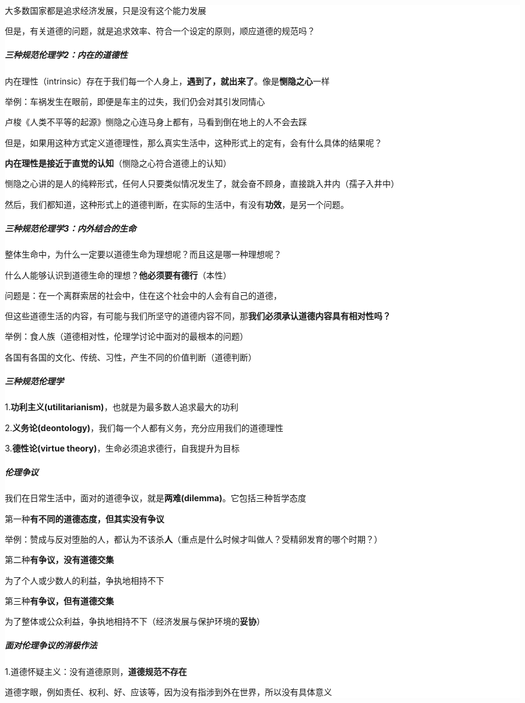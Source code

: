 大多数国家都是追求经济发展，只是没有这个能力发展

但是，有关道德的问题，就是追求效率、符合一个设定的原则，顺应道德的规范吗？

##### 三种规范伦理学2：内在的道德性

内在理性（intrinsic）存在于我们每一个人身上，**遇到了，就出来了**。像是**恻隐之心**一样

举例：车祸发生在眼前，即便是车主的过失，我们仍会对其引发同情心

卢梭《人类不平等的起源》恻隐之心连马身上都有，马看到倒在地上的人不会去踩

但是，如果用这种方式定义道德理性，那么真实生活中，这种形式上的定有，会有什么具体的结果呢？

**内在理性是接近于直觉的认知**（恻隐之心符合道德上的认知）

恻隐之心讲的是人的纯粹形式，任何人只要类似情况发生了，就会奋不顾身，直接跳入井内（孺子入井中）

然后，我们都知道，这种形式上的道德判断，在实际的生活中，有没有**功效**，是另一个问题。

##### 三种规范伦理学3：内外结合的生命

整体生命中，为什么一定要以道德生命为理想呢？而且这是哪一种理想呢？

什么人能够认识到道德生命的理想？**他必须要有德行**（本性）

问题是：在一个离群索居的社会中，住在这个社会中的人会有自己的道德，

但这些道德生活的内容，有可能与我们所坚守的道德内容不同，那**我们必须承认道德内容具有相对性吗？**

举例：食人族（道德相对性，伦理学讨论中面对的最根本的问题）

各国有各国的文化、传统、习性，产生不同的价值判断（道德判断）

##### 三种规范伦理学

1.**功利主义(utilitarianism)**，也就是为最多数人追求最大的功利

2.**义务论(deontology)**，我们每一个人都有义务，充分应用我们的道德理性

3.**德性论(virtue theory)**，生命必须追求德行，自我提升为目标

##### 伦理争议

我们在日常生活中，面对的道德争议，就是**两难(dilemma)**。它包括三种哲学态度

第一种**有不同的道德态度，但其实没有争议**

举例：赞成与反对堕胎的人，都认为不该杀**人**（重点是什么时候才叫做人？受精卵发育的哪个时期？）

第二种**有争议，没有道德交集**

为了个人或少数人的利益，争执地相持不下

第三种**有争议，但有道德交集**

为了整体或公众利益，争执地相持不下（经济发展与保护环境的**妥协**）

##### 面对伦理争议的消极作法

1.道德怀疑主义：没有道德原则，**道德规范不存在**

道德字眼，例如责任、权利、好、应该等，因为没有指涉到外在世界，所以没有具体意义
